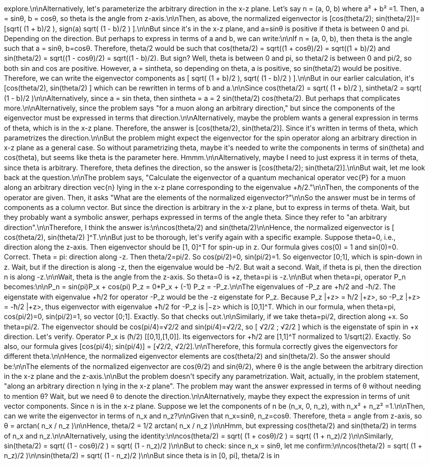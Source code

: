 explore.\n\nAlternatively, let\'s parameterize the arbitrary direction in the x-z plane. Let’s say n = (a, 0, b) where a² + b² =1. Then, a = sinθ, b = cosθ, so theta is the angle from z-axis.\n\nThen, as above, the normalized eigenvector is [cos(theta/2); sin(theta/2)]= [sqrt( (1 + b)/2 ), sign(a) sqrt( (1 - b)/2 ) ].\n\nBut since it\'s in the x-z plane, and a=sinθ is positive if theta is between 0 and pi. Depending on the direction. But perhaps to express in terms of a and b, we can write:\n\nIf n = (a, 0, b), then theta is the angle such that a = sinθ, b=cosθ. Therefore, theta/2 would be such that cos(theta/2) = sqrt((1 + cosθ)/2) = sqrt((1 + b)/2) and sin(theta/2) = sqrt((1 - cosθ)/2) = sqrt((1 - b)/2). But sign? Well, theta is between 0 and pi, so theta/2 is between 0 and pi/2, so both sin and cos are positive. However, a = sintheta, so depending on theta, a is positive, so sin(theta/2) would be positive. Therefore, we can write the eigenvector components as [ sqrt( (1 + b)/2 ), sqrt( (1 - b)/2 ) ].\n\nBut in our earlier calculation, it\'s [cos(theta/2), sin(theta/2) ] which can be rewritten in terms of b and a.\n\nSince cos(theta/2) = sqrt( (1 + b)/2 ), sintheta/2 = sqrt( (1 - b)/2 )\n\nAlternatively, since a = sin theta, then sintheta = a = 2 sin(theta/2) cos(theta/2). But perhaps that complicates more.\n\nAlternatively, since the problem says "for a muon along an arbitrary direction," but since the components of the eigenvector must be expressed in terms that direction.\n\nAlternatively, maybe the problem wants a general expression in terms of theta, which is in the x-z plane. Therefore, the answer is [cos(theta/2), sin(theta/2)]. Since it\'s written in terms of theta, which parametrizes the direction.\n\nBut the problem might expect the eigenvector for the spin operator along an arbitrary direction in x-z plane as a general case. So without parametrizing theta, maybe it\'s needed to write the components in terms of sin(theta) and cos(theta), but seems like theta is the parameter here. Hmmm.\n\nAlternatively, maybe I need to just express it in terms of theta, since theta is arbitrary. Therefore, theta defines the direction, so the answer is [cos(theta/2); sin(theta/2)].\n\nBut wait, let me look back at the question.\n\nThe problem says, "Calculate the eigenvector of a quantum mechanical operator vec{P} for a muon along an arbitrary direction vec{n} lying in the x-z plane corresponding to the eigenvalue +ℏ/2."\n\nThen, the components of the operator are given. Then, it asks "What are the elements of the normalized eigenvector?"\n\nSo the answer must be in terms of components as a column vector. But since the direction is arbitrary in the x-z plane, but to express in terms of theta. Wait, but they probably want a symbolic answer, perhaps expressed in terms of the angle theta. Since they refer to "an arbitrary direction".\n\nTherefore, I think the answer is:\n\ncos(theta/2) and sin(theta/2)\n\nHence, the normalized eigenvector is [ cos(theta/2), sin(theta/2) ]^T.\n\nBut just to be thorough, let\'s verify again with a specific example. Suppose theta=0, i.e., direction along the z-axis. Then eigenvector should be [1, 0]^T for spin-up in z. Our formula gives cos(0) = 1 and sin(0)=0. Correct. Theta = pi: direction along -z. Then theta/2=pi/2. So cos(pi/2)=0, sin(pi/2)=1. So eigenvector [0;1], which is spin-down in z. Wait, but if the direction is along -z, then the eigenvalue would be -ħ/2. But wait a second. Wait, if theta is pi, then the direction n is along -z.\n\nWait, theta is the angle from the z-axis. So theta=0 is +z, theta=pi is -z.\n\nBut when theta=pi, operator P_n becomes:\n\nP_n = sin(pi)P_x + cos(pi) P_z = 0*P_x + (-1) P_z = -P_z.\n\nThe eigenvalues of -P_z are +ħ/2 and -ħ/2. The eigenstate with eigenvalue +ħ/2 for operator -P_z would be the -z eigenstate for P_z. Because P_z |+z> = ħ/2 |+z>, so -P_z |+z> = -ħ/2 |+z>, thus eigenvector with eigenvalue +ħ/2 for -P_z is |−z> which is [0,1]^T. Which in our formula, when theta=pi, cos(pi/2)=0, sin(pi/2)=1, so vector [0;1]. Exactly. So that checks out.\n\nSimilarly, if we take theta=pi/2, direction along +x. So theta=pi/2. The eigenvector should be cos(pi/4)=√2/2 and sin(pi/4)=√2/2, so [ √2/2 ; √2/2 ] which is the eigenstate of spin in +x direction. Let\'s verify. Operator P_x is (ħ/2) [[0,1],[1,0]]. Its eigenvectors for +ħ/2 are [1,1]^T normalized to 1/sqrt(2). Exactly. So also, our formula gives [cos(pi/4); sin(pi/4)] = [√2/2, √2/2].\n\nTherefore, this formula correctly gives the eigenvectors for different theta.\n\nHence, the normalized eigenvector elements are cos(theta/2) and sin(theta/2). So the answer should be:\n\nThe elements of the normalized eigenvector are cos(θ/2) and sin(θ/2), where θ is the angle between the arbitrary direction in the x-z plane and the z-axis.\n\nBut the problem doesn\'t specify any parametrization. Wait, actually, in the problem statement, "along an arbitrary direction n lying in the x-z plane". The problem may want the answer expressed in terms of θ without needing to mention θ? Wait, but we need θ to denote the direction.\n\nAlternatively, maybe they expect the expression in terms of unit vector components. Since n is in the x-z plane. Suppose we let the components of n be (n_x, 0, n_z), with n_x² + n_z² =1.\n\nThen, can we write the eigenvector in terms of n_x and n_z?\n\nGiven that n_x=sinθ, n_z=cosθ. Therefore, theta = angle from z-axis, so θ = arctan( n_x / n_z )\n\nHence, theta/2 = 1/2 arctan( n_x / n_z )\n\nHmm, but expressing cos(theta/2) and sin(theta/2) in terms of n_x and n_z.\n\nAlternatively, using the identity:\n\ncos(theta/2) = sqrt( (1 + cosθ)/2 ) = sqrt( (1 + n_z)/2 )\n\nSimilarly, sin(theta/2) = sqrt( (1 - cosθ)/2 ) = sqrt( (1 - n_z)/2 )\n\nBut to check: since n_x = sinθ, let me confirm:\n\ncos(theta/2) = sqrt( (1 + n_z)/2 )\n\nsin(theta/2) = sqrt( (1 - n_z)/2 )\n\nBut since theta is in [0, pi], theta/2 is in